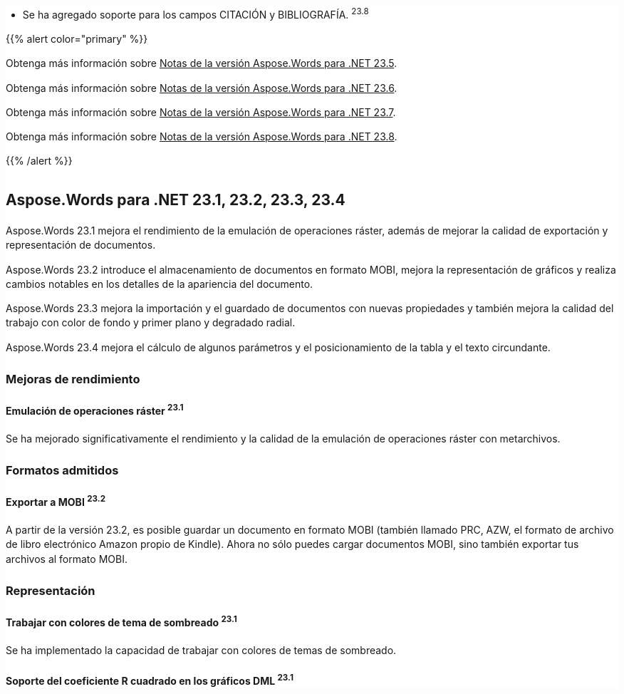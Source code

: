 * Se ha agregado soporte para los campos CITACIÓN y BIBLIOGRAFÍA. <sup>23.8</sup>

{{% alert color="primary" %}}

Obtenga más información sobre [Notas de la versión Aspose.Words para .NET 23.5](/words/net/aspose-words-for-net-23-5-release-notes/).

Obtenga más información sobre [Notas de la versión Aspose.Words para .NET 23.6](/words/net/aspose-words-for-net-23-6-release-notes/).

Obtenga más información sobre [Notas de la versión Aspose.Words para .NET 23.7](https://releases.aspose.com/words/net/release-notes/2023/aspose-words-for-net-23-7-release-notes/).

Obtenga más información sobre [Notas de la versión Aspose.Words para .NET 23.8](/words/net/aspose-words-for-net-23-8-release-notes/).

{{% /alert %}}

## Aspose.Words para .NET 23.1, 23.2, 23.3, 23.4

Aspose.Words 23.1 mejora el rendimiento de la emulación de operaciones ráster, además de mejorar la calidad de exportación y representación de documentos.

Aspose.Words 23.2 introduce el almacenamiento de documentos en formato MOBI, mejora la representación de gráficos y realiza cambios notables en los detalles de la apariencia del documento.

Aspose.Words 23.3 mejora la importación y el guardado de documentos con nuevas propiedades y también mejora la calidad del trabajo con color de fondo y primer plano y degradado radial.

Aspose.Words 23.4 mejora el cálculo de algunos parámetros y el posicionamiento de la tabla y el texto circundante.

### Mejoras de rendimiento

#### Emulación de operaciones ráster <sup>23.1</sup>

Se ha mejorado significativamente el rendimiento y la calidad de la emulación de operaciones ráster con metarchivos.

### Formatos admitidos

#### Exportar a MOBI <sup>23.2</sup>

A partir de la versión 23.2, es posible guardar un documento en formato MOBI (también llamado PRC, AZW, el formato de archivo de libro electrónico Amazon propio de Kindle). Ahora no sólo puedes cargar documentos MOBI, sino también exportar tus archivos al formato MOBI.

### Representación

#### Trabajar con colores de tema de sombreado <sup>23.1</sup>

Se ha implementado la capacidad de trabajar con colores de temas de sombreado.

#### Soporte del coeficiente R cuadrado en los gráficos DML <sup>23.1</sup>
